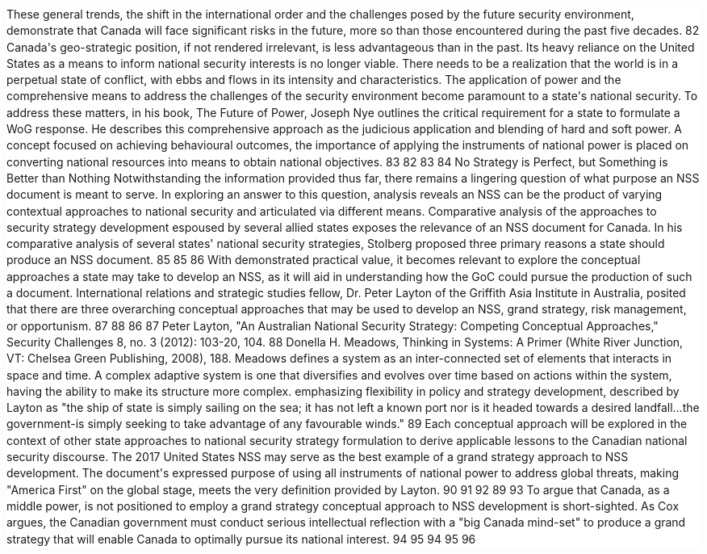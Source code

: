 These general trends, the shift in the international order and the challenges posed by the future security environment, demonstrate that Canada will face significant risks in the future, more so than those encountered during the past five decades. 82 Canada's geo-strategic position, if not rendered irrelevant, is less advantageous than in the past. Its heavy reliance on the United States as a means to inform national security interests is no longer viable. There needs to be a realization that the world is in a perpetual state of conflict, with ebbs and flows in its intensity and characteristics. The application of power and the comprehensive means to address the challenges of the security environment become paramount to a state's national security. To address these matters, in his book, The Future of Power, Joseph Nye outlines the critical requirement for a state to formulate a WoG response. He describes this comprehensive approach as the judicious application and blending of hard and soft power. A concept focused on achieving behavioural outcomes, the importance of applying the instruments of national power is placed on converting national resources into means to obtain national objectives. 
83
82
83
84
No Strategy is Perfect, but Something is Better than Nothing Notwithstanding the information provided thus far, there remains a lingering question of what purpose an NSS document is meant to serve. In exploring an answer to this question, analysis reveals an NSS can be the product of varying contextual approaches to national security and articulated via different means. Comparative analysis of the approaches to security strategy development espoused by several allied states exposes the relevance of an NSS document for Canada.
In his comparative analysis of several states' national security strategies, Stolberg proposed three primary reasons a state should produce an NSS document. 
85
85
86
With demonstrated practical value, it becomes relevant to explore the conceptual approaches a state may take to develop an NSS, as it will aid in understanding how the GoC could pursue the production of such a document. International relations and strategic studies fellow, Dr. Peter Layton of the Griffith Asia Institute in Australia, posited that there are three overarching conceptual approaches that may be used to develop an NSS, grand strategy, risk management, or opportunism. 
87
88
86
87 Peter Layton, "An Australian National Security Strategy: Competing Conceptual Approaches," Security Challenges 8, no. 3 (2012): 103-20, 104.
88 Donella H. Meadows, Thinking in Systems: A Primer (White River Junction, VT: Chelsea Green Publishing, 2008), 188. Meadows defines a system as an inter-connected set of elements that interacts in space and time. A complex adaptive system is one that diversifies and evolves over time based on actions within the system, having the ability to make its structure more complex.
emphasizing flexibility in policy and strategy development, described by Layton as "the ship of state is simply sailing on the sea; it has not left a known port nor is it headed towards a desired landfall…the government-is simply seeking to take advantage of any favourable winds." 89 Each conceptual approach will be explored in the context of other state approaches to national security strategy formulation to derive applicable lessons to the Canadian national security discourse.
The 2017 United States NSS may serve as the best example of a grand strategy approach to NSS development. The document's expressed purpose of using all instruments of national power to address global threats, making "America First" on the global stage, meets the very definition provided by 
Layton. 90
91
92
89
93
To argue that Canada, as a middle power, is not positioned to employ a grand strategy conceptual approach to NSS development is short-sighted. As Cox argues, the Canadian government must conduct serious intellectual reflection with a "big Canada mind-set" to produce a grand strategy that will enable Canada to optimally pursue its national interest. 
94
95
94
95
96
